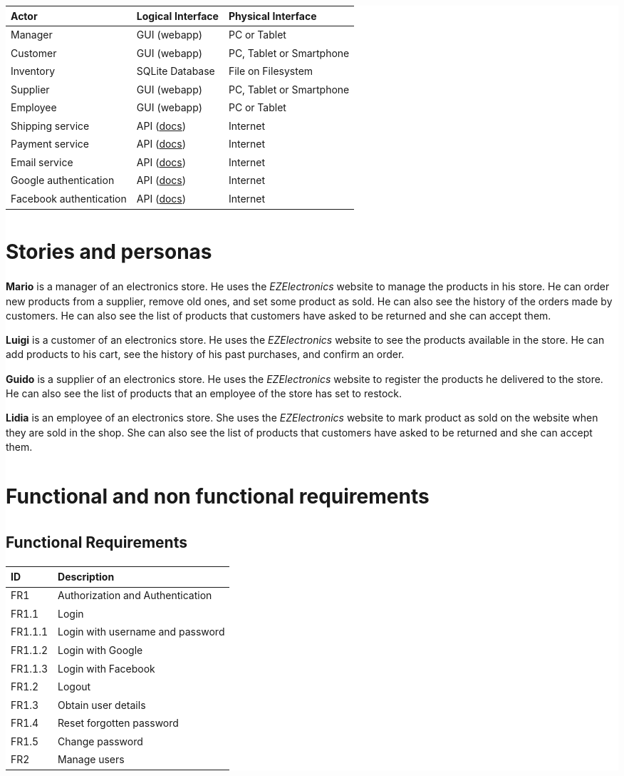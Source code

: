 | Actor                   | Logical Interface                                                                                                      | Physical Interface       |
| :---------------------- | :--------------------------------------------------------------------------------------------------------------------- | :----------------------- |
| Manager                 | GUI (webapp)                                                                                                           | PC or Tablet             |
| Customer                | GUI (webapp)                                                                                                           | PC, Tablet or Smartphone |
| Inventory               | SQLite Database                                                                                                        | File on Filesystem       |
| Supplier                | GUI (webapp)                                                                                                           | PC, Tablet or Smartphone |
| Employee                | GUI (webapp)                                                                                                           | PC or Tablet             |
| Shipping service        | API ([docs](https://www.shippypro.com/ShippyPro-API-Documentation/?_gl=1*2zlkpx*_gcl_au*NDU1NDYyMDI2LjE3MTQ0MDA5OTE.)) | Internet                 |
| Payment service         | API ([docs](https://docs.stripe.com/))                                                                                 | Internet                 |
| Email service           | API ([docs](https://docs.aws.amazon.com/ses/latest/APIReference/Welcome.html))                                         | Internet                 |
| Google authentication   | API ([docs](https://developers.google.com/identity/gsi/web/guides/display-button?hl=it))                               | Internet                 |
| Facebook authentication | API ([docs](https://developers.facebook.com/docs/facebook-login/web))                                                  | Internet                 |

# Stories and personas

**Mario** is a manager of an electronics store. He uses the _EZElectronics_ website to manage the products in his store. He can order new products from a supplier, remove old ones, and set some product as sold. He can also see the history of the orders made by customers. He can also see the list of products that customers have asked to be returned and she can accept them.

**Luigi** is a customer of an electronics store. He uses the _EZElectronics_ website to see the products available in the store. He can add products to his cart, see the history of his past purchases, and confirm an order.

**Guido** is a supplier of an electronics store. He uses the _EZElectronics_ website to register the products he delivered to the store. He can also see the list of products that an employee of the store has set to restock.

**Lidia** is an employee of an electronics store. She uses the _EZElectronics_ website to mark product as sold on the website when they are sold in the shop. She can also see the list of products that customers have asked to be returned and she can accept them.

# Functional and non functional requirements

## Functional Requirements

| ID      | Description                                                 |
| :------ | :---------------------------------------------------------- |
| FR1     | Authorization and Authentication                            |
| FR1.1   | Login                                                       |
| FR1.1.1 | Login with username and password                            |
| FR1.1.2 | Login with Google                                           |
| FR1.1.3 | Login with Facebook                                         |
| FR1.2   | Logout                                                      |
| FR1.3   | Obtain user details                                         |
| FR1.4   | Reset forgotten password                                    |
| FR1.5   | Change password                                             |
| FR2     | Manage users                                                |